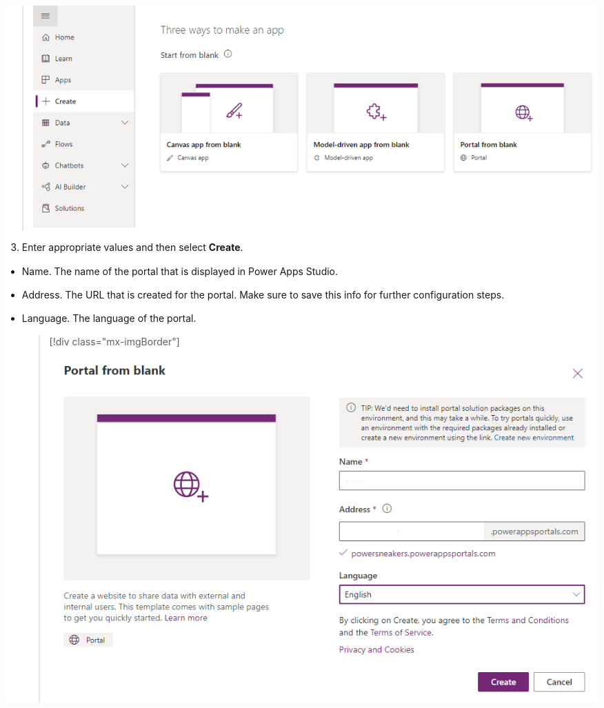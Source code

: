    > ![Create portal](media/create-portal.png "Create portal")

3. Enter appropriate values and then select **Create**.

- Name. The name of the portal that is displayed in Power Apps Studio. 
- Address. The URL that is created for the portal. Make sure to save this info for further configuration steps.
- Language. The language of the portal.

   > [!div class="mx-imgBorder"]
   > ![Portal details](media/enter-portal-name.png "Portal details")
